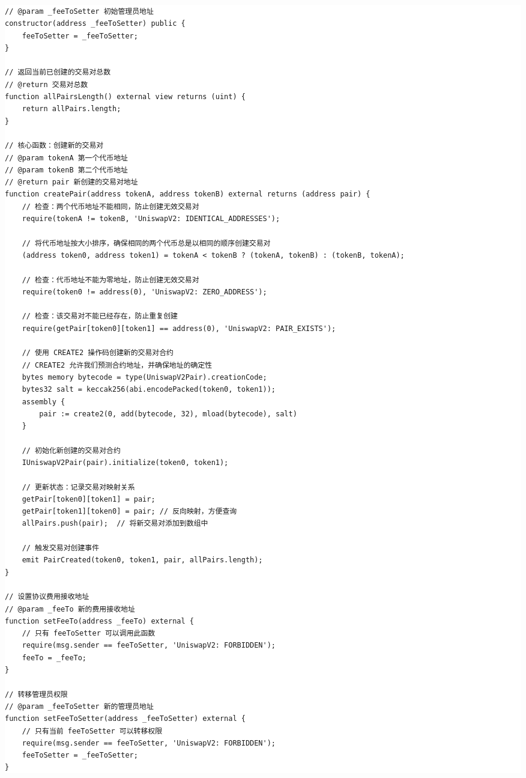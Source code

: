 ```solidity
// @param _feeToSetter 初始管理员地址
constructor(address _feeToSetter) public {
    feeToSetter = _feeToSetter;
}

// 返回当前已创建的交易对总数
// @return 交易对总数
function allPairsLength() external view returns (uint) {
    return allPairs.length;
}

// 核心函数：创建新的交易对
// @param tokenA 第一个代币地址
// @param tokenB 第二个代币地址
// @return pair 新创建的交易对地址
function createPair(address tokenA, address tokenB) external returns (address pair) {
    // 检查：两个代币地址不能相同，防止创建无效交易对
    require(tokenA != tokenB, 'UniswapV2: IDENTICAL_ADDRESSES');
    
    // 将代币地址按大小排序，确保相同的两个代币总是以相同的顺序创建交易对
    (address token0, address token1) = tokenA < tokenB ? (tokenA, tokenB) : (tokenB, tokenA);
    
    // 检查：代币地址不能为零地址，防止创建无效交易对
    require(token0 != address(0), 'UniswapV2: ZERO_ADDRESS');
    
    // 检查：该交易对不能已经存在，防止重复创建
    require(getPair[token0][token1] == address(0), 'UniswapV2: PAIR_EXISTS');
    
    // 使用 CREATE2 操作码创建新的交易对合约
    // CREATE2 允许我们预测合约地址，并确保地址的确定性
    bytes memory bytecode = type(UniswapV2Pair).creationCode;
    bytes32 salt = keccak256(abi.encodePacked(token0, token1));
    assembly {
        pair := create2(0, add(bytecode, 32), mload(bytecode), salt)
    }
    
    // 初始化新创建的交易对合约
    IUniswapV2Pair(pair).initialize(token0, token1);
    
    // 更新状态：记录交易对映射关系
    getPair[token0][token1] = pair;
    getPair[token1][token0] = pair; // 反向映射，方便查询
    allPairs.push(pair);  // 将新交易对添加到数组中
    
    // 触发交易对创建事件
    emit PairCreated(token0, token1, pair, allPairs.length);
}

// 设置协议费用接收地址
// @param _feeTo 新的费用接收地址
function setFeeTo(address _feeTo) external {
    // 只有 feeToSetter 可以调用此函数
    require(msg.sender == feeToSetter, 'UniswapV2: FORBIDDEN');
    feeTo = _feeTo;
}

// 转移管理员权限
// @param _feeToSetter 新的管理员地址
function setFeeToSetter(address _feeToSetter) external {
    // 只有当前 feeToSetter 可以转移权限
    require(msg.sender == feeToSetter, 'UniswapV2: FORBIDDEN');
    feeToSetter = _feeToSetter;
}
```